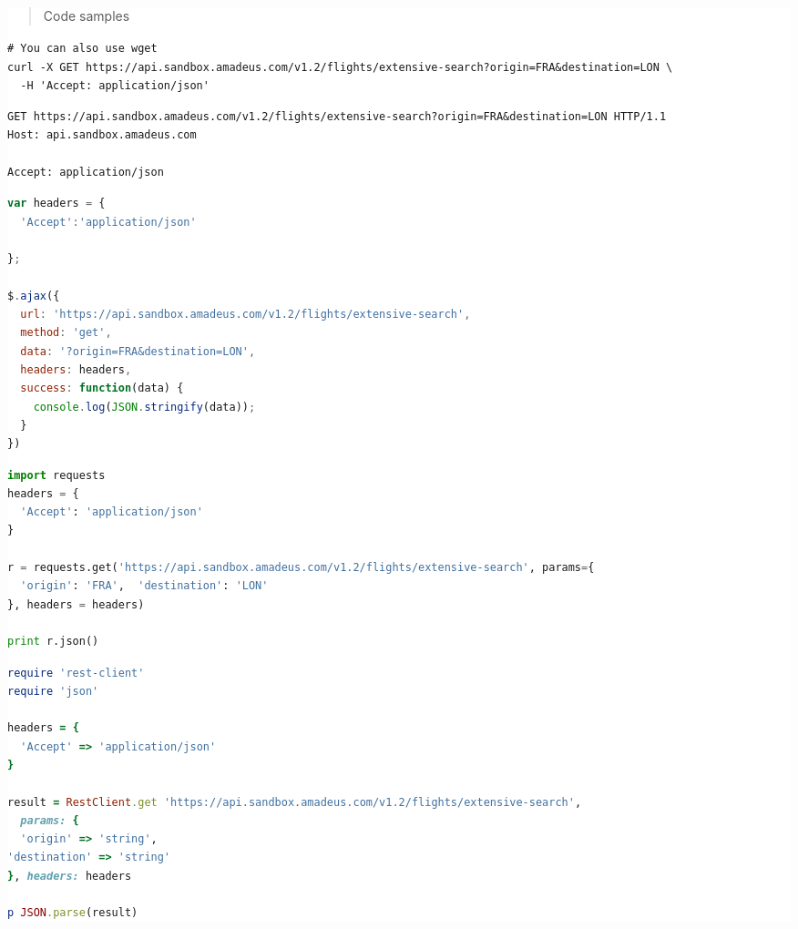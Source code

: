 > Code samples

```shell
# You can also use wget
curl -X GET https://api.sandbox.amadeus.com/v1.2/flights/extensive-search?origin=FRA&destination=LON \
  -H 'Accept: application/json'

```

```http
GET https://api.sandbox.amadeus.com/v1.2/flights/extensive-search?origin=FRA&destination=LON HTTP/1.1
Host: api.sandbox.amadeus.com

Accept: application/json

```

```javascript
var headers = {
  'Accept':'application/json'

};

$.ajax({
  url: 'https://api.sandbox.amadeus.com/v1.2/flights/extensive-search',
  method: 'get',
  data: '?origin=FRA&destination=LON',
  headers: headers,
  success: function(data) {
    console.log(JSON.stringify(data));
  }
})
```

```python
import requests
headers = {
  'Accept': 'application/json'
}

r = requests.get('https://api.sandbox.amadeus.com/v1.2/flights/extensive-search', params={
  'origin': 'FRA',  'destination': 'LON'
}, headers = headers)

print r.json()
```

```ruby
require 'rest-client'
require 'json'

headers = {
  'Accept' => 'application/json'
}

result = RestClient.get 'https://api.sandbox.amadeus.com/v1.2/flights/extensive-search',
  params: {
  'origin' => 'string',
'destination' => 'string'
}, headers: headers

p JSON.parse(result)
```
